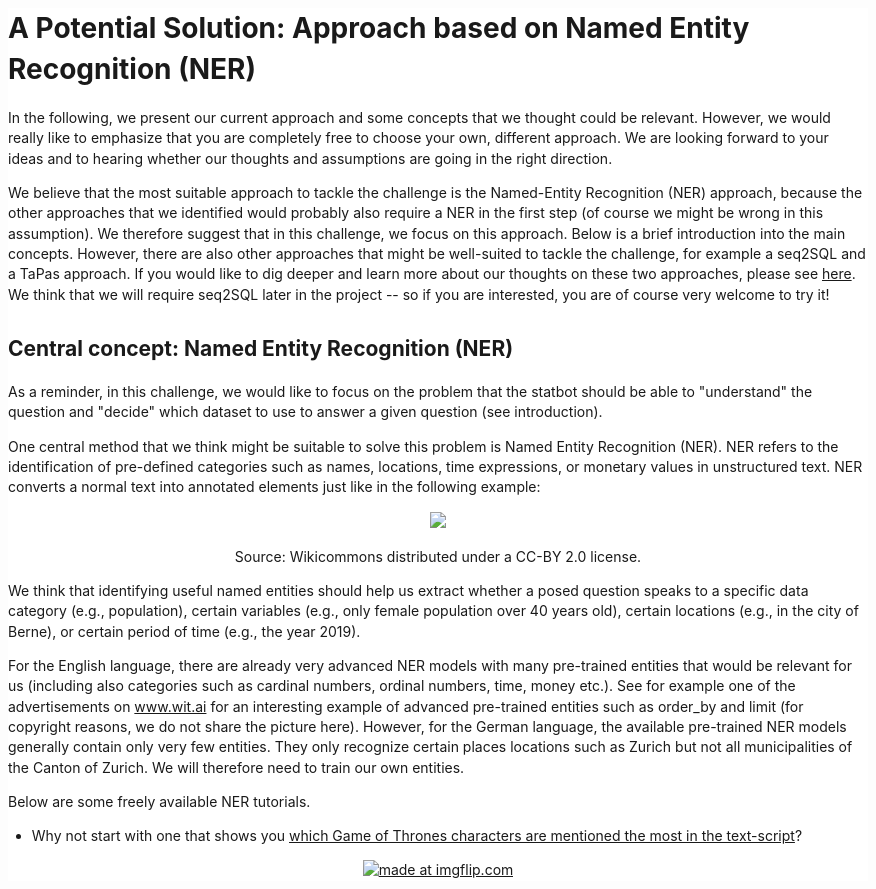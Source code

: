 # A Potential Solution: Approach based on Named Entity Recognition (NER)
In the following, we present our current approach and some concepts that we thought could be relevant. However, we would really like to emphasize that you are completely free to choose your own, different approach. We are looking forward to your ideas and to hearing whether our thoughts and assumptions are going in the right direction.

We believe that the most suitable approach to tackle the challenge is the Named-Entity Recognition (NER) approach, because the other approaches that we identified would probably also require a NER in the first step (of course we might be wrong in this assumption). We therefore suggest that in this challenge, we focus on this approach. Below is a brief introduction into the main concepts. However, there are also other approaches that might be well-suited to tackle the challenge, for example a seq2SQL and a TaPas approach. If you would like to dig deeper and learn more about our thoughts on these two approaches, please see [here](https://github.com/statistikZH/statbot/blob/main/documentation/04_Research.md).  We think that we will require seq2SQL later in the project -- so if you are interested, you are of course very welcome to try it!

## Central concept: Named Entity Recognition (NER)
As a reminder, in this challenge, we would like to focus on the problem that the statbot should be able to "understand" the question and "decide" which dataset to use to answer a given question (see introduction).

One central method that we think might be suitable to solve this problem is Named Entity Recognition (NER). NER refers to the identification of pre-defined categories such as names, locations, time expressions, or monetary values in unstructured text. NER converts a normal text into annotated elements just like in the following example:
<p align="center">
<img src="https://github.com/statistikZH/statbot/blob/main/documentation/figures/ner_example.png" width="400"   />
 </p><p align="center">
Source: Wikicommons distributed under a CC-BY 2.0 license.</p>

We think that identifying useful named entities should help us extract whether a posed question speaks to a specific data category (e.g., population), certain variables (e.g., only female population over 40 years old), certain locations (e.g., in the city of Berne), or certain period of time (e.g., the year 2019).

For the English language, there are already very advanced NER models with many pre-trained entities that would be relevant for us (including also categories such as cardinal numbers, ordinal numbers, time, money etc.). See for example one of the advertisements on www.wit.ai for an interesting example of advanced pre-trained entities such as order_by and limit (for copyright reasons, we do not share the picture here). However, for the German language, the available pre-trained NER models generally contain only very few entities. They only recognize certain places locations such as Zurich but not all municipalities of the Canton of Zurich. We will therefore need to train our own entities.

Below are some freely available NER tutorials.  

- Why not start with one that shows you [which Game of Thrones characters are mentioned the most in the text-script](https://towardsdatascience.com/a-really-gentle-introduction-to-named-entity-recognition-and-how-to-use-it-for-data-analysis-ab25a1f39020)?  

<p align="center"><a href="https://imgflip.com/i/5211ry"><img src="https://i.imgflip.com/5211ry.jpg" title="made at imgflip.com"/></a><div><a Source: imgflip.com</a></div></p>

